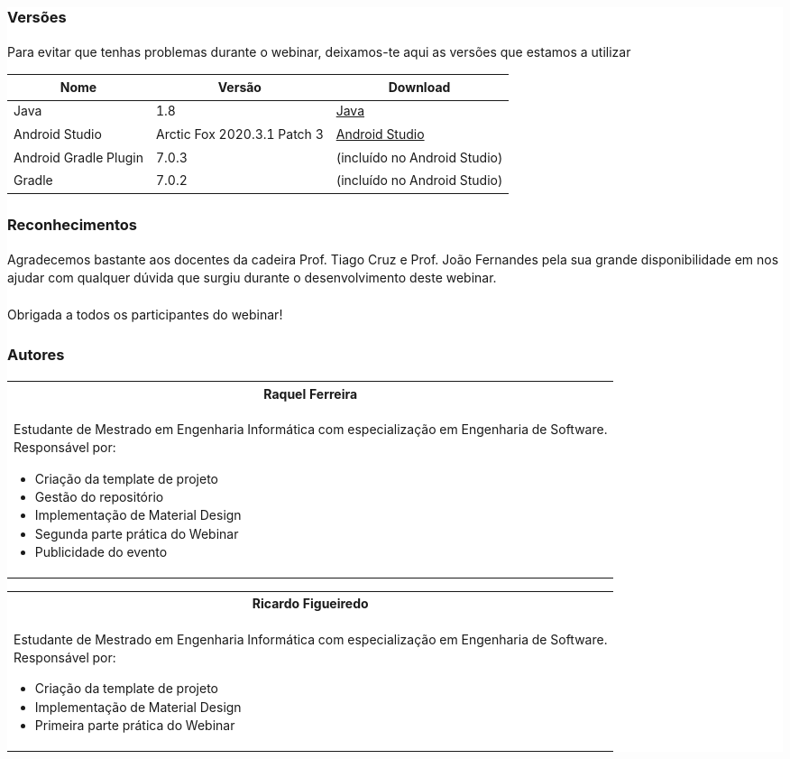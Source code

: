 ### Versões
Para evitar que tenhas problemas durante o webinar, deixamos-te aqui as versões que estamos a utilizar

| Nome                        | Versão                      | Download                                                |
| ----------------------------| --------------------        |-----------------                                        |
| Java                        | 1.8                         | [Java](https://www.java.com/download/ie_manual.jsp)     |
| Android Studio              | Arctic Fox 2020.3.1 Patch 3 | [Android Studio](https://developer.android.com/studio)  |
| Android Gradle Plugin       | 7.0.3                       | (incluído no Android Studio)                            |
| Gradle                      | 7.0.2                       | (incluído no Android Studio)                            |

### Reconhecimentos
Agradecemos bastante aos docentes da cadeira Prof. Tiago Cruz e Prof. João Fernandes pela sua grande disponibilidade em nos ajudar com qualquer dúvida que surgiu durante o desenvolvimento deste webinar.
<br />
<br />
Obrigada a todos os participantes do webinar!

### Autores
<table>
<th> Raquel Ferreira</th>
<tr>
<td>

Estudante de Mestrado em Engenharia Informática com especialização em Engenharia de Software. 
<br/>Responsável por:
- Criação da template de projeto
- Gestão do repositório
- Implementação de Material Design
- Segunda parte prática do Webinar
- Publicidade do evento
</td>
</tr>
</table>

<table>
<th> Ricardo Figueiredo</th>
<tr>
<td>

Estudante de Mestrado em Engenharia Informática com especialização em Engenharia de Software. 
<br/>Responsável por:
- Criação da template de projeto
- Implementação de Material Design
- Primeira parte prática do Webinar
</td>
</tr>
</table>

